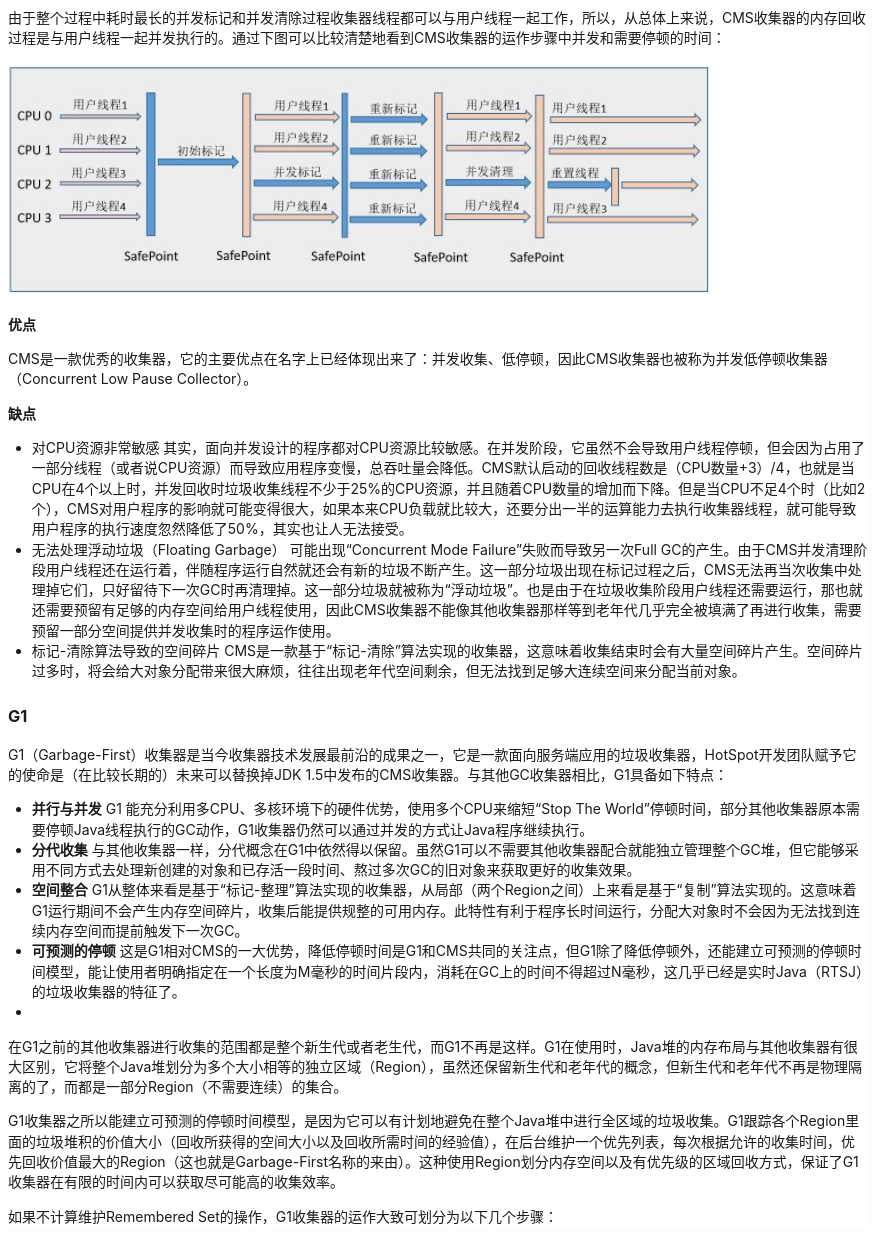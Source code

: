由于整个过程中耗时最长的并发标记和并发清除过程收集器线程都可以与用户线程一起工作，所以，从总体上来说，CMS收集器的内存回收过程是与用户线程一起并发执行的。通过下图可以比较清楚地看到CMS收集器的运作步骤中并发和需要停顿的时间：

![](.java底层_images/CMS垃圾收集过程.png)

**优点**

CMS是一款优秀的收集器，它的主要优点在名字上已经体现出来了：并发收集、低停顿，因此CMS收集器也被称为并发低停顿收集器（Concurrent Low Pause Collector）。

**缺点**

- 对CPU资源非常敏感 其实，面向并发设计的程序都对CPU资源比较敏感。在并发阶段，它虽然不会导致用户线程停顿，但会因为占用了一部分线程（或者说CPU资源）而导致应用程序变慢，总吞吐量会降低。CMS默认启动的回收线程数是（CPU数量+3）/4，也就是当CPU在4个以上时，并发回收时垃圾收集线程不少于25%的CPU资源，并且随着CPU数量的增加而下降。但是当CPU不足4个时（比如2个），CMS对用户程序的影响就可能变得很大，如果本来CPU负载就比较大，还要分出一半的运算能力去执行收集器线程，就可能导致用户程序的执行速度忽然降低了50%，其实也让人无法接受。
- 无法处理浮动垃圾（Floating Garbage） 可能出现“Concurrent Mode Failure”失败而导致另一次Full GC的产生。由于CMS并发清理阶段用户线程还在运行着，伴随程序运行自然就还会有新的垃圾不断产生。这一部分垃圾出现在标记过程之后，CMS无法再当次收集中处理掉它们，只好留待下一次GC时再清理掉。这一部分垃圾就被称为“浮动垃圾”。也是由于在垃圾收集阶段用户线程还需要运行，那也就还需要预留有足够的内存空间给用户线程使用，因此CMS收集器不能像其他收集器那样等到老年代几乎完全被填满了再进行收集，需要预留一部分空间提供并发收集时的程序运作使用。
- 标记-清除算法导致的空间碎片 CMS是一款基于“标记-清除”算法实现的收集器，这意味着收集结束时会有大量空间碎片产生。空间碎片过多时，将会给大对象分配带来很大麻烦，往往出现老年代空间剩余，但无法找到足够大连续空间来分配当前对象。

### G1

G1（Garbage-First）收集器是当今收集器技术发展最前沿的成果之一，它是一款面向服务端应用的垃圾收集器，HotSpot开发团队赋予它的使命是（在比较长期的）未来可以替换掉JDK 1.5中发布的CMS收集器。与其他GC收集器相比，G1具备如下特点：

- **并行与并发** G1 能充分利用多CPU、多核环境下的硬件优势，使用多个CPU来缩短“Stop The World”停顿时间，部分其他收集器原本需要停顿Java线程执行的GC动作，G1收集器仍然可以通过并发的方式让Java程序继续执行。
- **分代收集** 与其他收集器一样，分代概念在G1中依然得以保留。虽然G1可以不需要其他收集器配合就能独立管理整个GC堆，但它能够采用不同方式去处理新创建的对象和已存活一段时间、熬过多次GC的旧对象来获取更好的收集效果。
- **空间整合** G1从整体来看是基于“标记-整理”算法实现的收集器，从局部（两个Region之间）上来看是基于“复制”算法实现的。这意味着G1运行期间不会产生内存空间碎片，收集后能提供规整的可用内存。此特性有利于程序长时间运行，分配大对象时不会因为无法找到连续内存空间而提前触发下一次GC。
- **可预测的停顿** 这是G1相对CMS的一大优势，降低停顿时间是G1和CMS共同的关注点，但G1除了降低停顿外，还能建立可预测的停顿时间模型，能让使用者明确指定在一个长度为M毫秒的时间片段内，消耗在GC上的时间不得超过N毫秒，这几乎已经是实时Java（RTSJ）的垃圾收集器的特征了。
- 
在G1之前的其他收集器进行收集的范围都是整个新生代或者老生代，而G1不再是这样。G1在使用时，Java堆的内存布局与其他收集器有很大区别，它将整个Java堆划分为多个大小相等的独立区域（Region），虽然还保留新生代和老年代的概念，但新生代和老年代不再是物理隔离的了，而都是一部分Region（不需要连续）的集合。

G1收集器之所以能建立可预测的停顿时间模型，是因为它可以有计划地避免在整个Java堆中进行全区域的垃圾收集。G1跟踪各个Region里面的垃圾堆积的价值大小（回收所获得的空间大小以及回收所需时间的经验值），在后台维护一个优先列表，每次根据允许的收集时间，优先回收价值最大的Region（这也就是Garbage-First名称的来由）。这种使用Region划分内存空间以及有优先级的区域回收方式，保证了G1收集器在有限的时间内可以获取尽可能高的收集效率。

如果不计算维护Remembered Set的操作，G1收集器的运作大致可划分为以下几个步骤：
